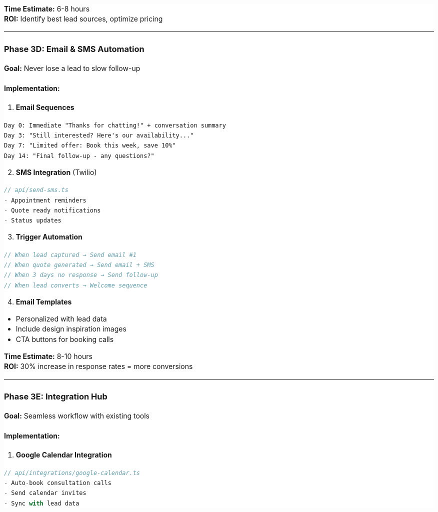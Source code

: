 **Time Estimate:** 6-8 hours  
**ROI:** Identify best lead sources, optimize pricing

---

### **Phase 3D: Email & SMS Automation**

**Goal:** Never lose a lead to slow follow-up

#### **Implementation:**

1. **Email Sequences**
```
Day 0: Immediate "Thanks for chatting!" + conversation summary
Day 3: "Still interested? Here's our availability..."
Day 7: "Limited offer: Book this week, save 10%"
Day 14: "Final follow-up - any questions?"
```

2. **SMS Integration** (Twilio)
```typescript
// api/send-sms.ts
- Appointment reminders
- Quote ready notifications
- Status updates
```

3. **Trigger Automation**
```typescript
// When lead captured → Send email #1
// When quote generated → Send email + SMS
// When 3 days no response → Send follow-up
// When lead converts → Welcome sequence
```

4. **Email Templates**
- Personalized with lead data
- Include design inspiration images
- CTA buttons for booking calls

**Time Estimate:** 8-10 hours  
**ROI:** 30% increase in response rates = more conversions

---

### **Phase 3E: Integration Hub**

**Goal:** Seamless workflow with existing tools

#### **Implementation:**

1. **Google Calendar Integration**
```typescript
// api/integrations/google-calendar.ts
- Auto-book consultation calls
- Send calendar invites
- Sync with lead data
```
